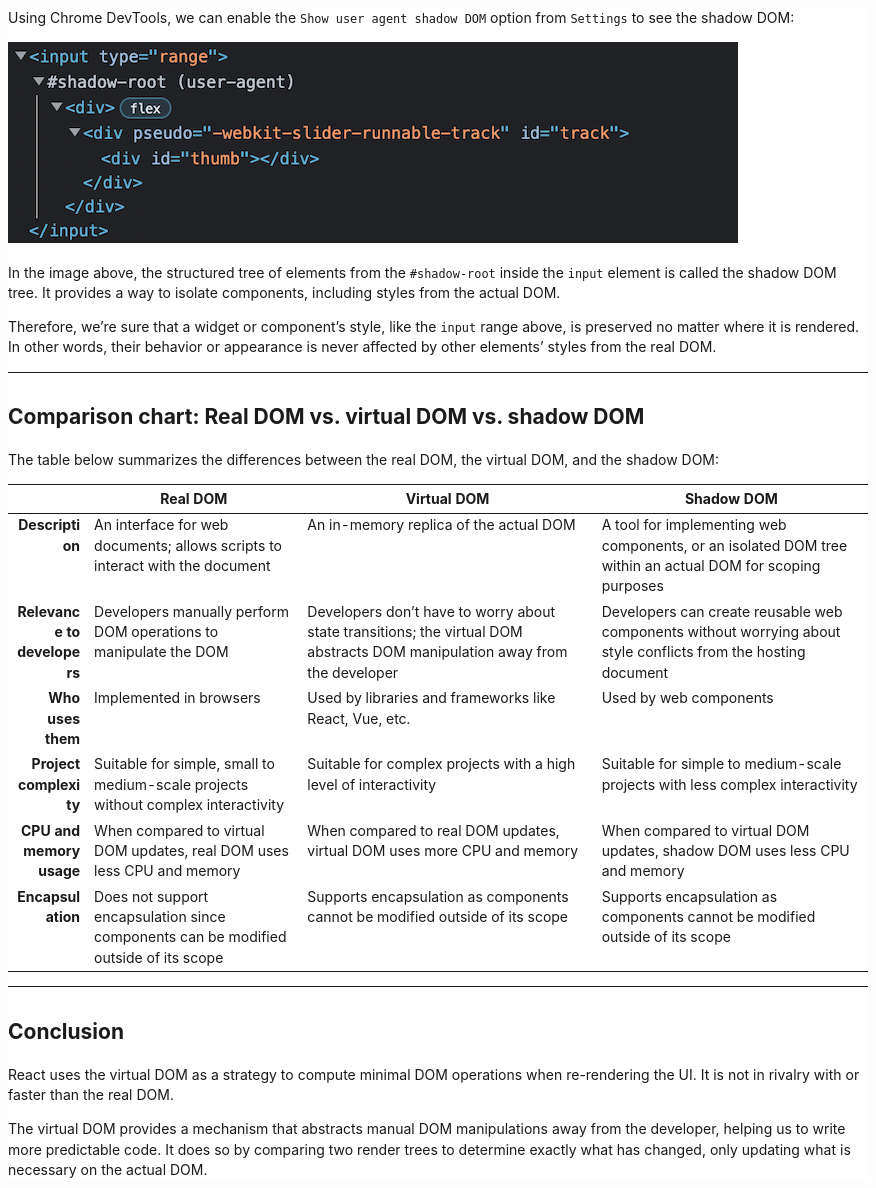 Using Chrome DevTools, we can enable the `Show user agent shadow DOM` option from `Settings` to see the shadow DOM:

![Chrome Dev Tools Dark Mode](/assets/image/blog.logrocket.com/the-virtual-dom-react/9-chrome-dev-tools-dark-mode.png)

In the image above, the structured tree of elements from the `#shadow-root` inside the `input` element is called the shadow DOM tree. It provides a way to isolate components, including styles from the actual DOM.

Therefore, we’re sure that a widget or component’s style, like the `input` range above, is preserved no matter where it is rendered. In other words, their behavior or appearance is never affected by other elements’ styles from the real DOM.

---

## Comparison chart: Real DOM vs. virtual DOM vs. shadow DOM

The table below summarizes the differences between the real DOM, the virtual DOM, and the shadow DOM:

|  | Real DOM | Virtual DOM | Shadow DOM |
| ---: | --- | --- | --- |
| **Description** | An interface for web documents; allows scripts to interact with the document | An in-memory replica of the actual DOM | A tool for implementing web components, or an isolated DOM tree within an actual DOM for scoping purposes |
| **Relevance to developers** | Developers manually perform DOM operations to manipulate the DOM | Developers don’t have to worry about state transitions; the virtual DOM abstracts DOM manipulation away from the developer | Developers can create reusable web components without worrying about style conflicts from the hosting document |
| **Who uses them** | Implemented in browsers | Used by libraries and frameworks like React, Vue, etc. | Used by web components |
| **Project complexity** | Suitable for simple, small to medium-scale projects without complex interactivity | Suitable for complex projects with a high level of interactivity | Suitable for simple to medium-scale projects with less complex interactivity |
| **CPU and memory usage** | When compared to virtual DOM updates, real DOM uses less CPU and memory | When compared to real DOM updates, virtual DOM uses more CPU and memory | When compared to virtual DOM updates, shadow DOM uses less CPU and memory |
| **Encapsulation** | Does not support encapsulation since components can be modified outside of its scope | Supports encapsulation as components cannot be modified outside of its scope | Supports encapsulation as components cannot be modified outside of its scope |

---

## Conclusion

React uses the virtual DOM as a strategy to compute minimal DOM operations when re-rendering the UI. It is not in rivalry with or faster than the real DOM.

The virtual DOM provides a mechanism that abstracts manual DOM manipulations away from the developer, helping us to write more predictable code. It does so by comparing two render trees to determine exactly what has changed, only updating what is necessary on the actual DOM.
